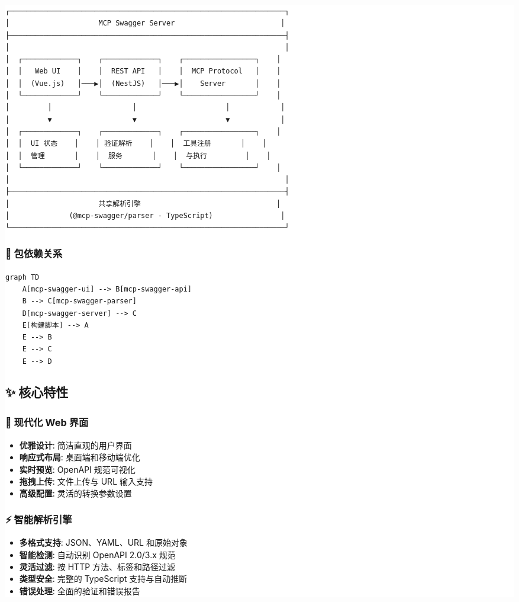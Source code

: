 ```
┌─────────────────────────────────────────────────────────────────┐
│                     MCP Swagger Server                         │
├─────────────────────────────────────────────────────────────────┤
│                                                                 │
│  ┌─────────────┐    ┌─────────────┐    ┌─────────────────┐    │
│  │   Web UI    │    │  REST API   │    │  MCP Protocol   │    │
│  │  (Vue.js)   │───▶│  (NestJS)   │───▶│    Server       │    │
│  └─────────────┘    └─────────────┘    └─────────────────┘    │
│         │                   │                     │            │
│         ▼                   ▼                     ▼            │
│  ┌─────────────┐    ┌─────────────┐    ┌─────────────────┐    │
│  │  UI 状态    │    │ 验证解析    │    │  工具注册       │    │
│  │  管理       │    │  服务       │    │  与执行         │    │
│  └─────────────┘    └─────────────┘    └─────────────────┘    │
│                                                                 │
├─────────────────────────────────────────────────────────────────┤
│                     共享解析引擎                                │
│              (@mcp-swagger/parser - TypeScript)                │
└─────────────────────────────────────────────────────────────────┘
```

### 🧩 包依赖关系

```mermaid
graph TD
    A[mcp-swagger-ui] --> B[mcp-swagger-api]
    B --> C[mcp-swagger-parser]
    D[mcp-swagger-server] --> C
    E[构建脚本] --> A
    E --> B
    E --> C
    E --> D
```

## ✨ 核心特性

### 🎨 现代化 Web 界面
- **优雅设计**: 简洁直观的用户界面
- **响应式布局**: 桌面端和移动端优化
- **实时预览**: OpenAPI 规范可视化
- **拖拽上传**: 文件上传与 URL 输入支持
- **高级配置**: 灵活的转换参数设置

### ⚡ 智能解析引擎
- **多格式支持**: JSON、YAML、URL 和原始对象
- **智能检测**: 自动识别 OpenAPI 2.0/3.x 规范
- **灵活过滤**: 按 HTTP 方法、标签和路径过滤
- **类型安全**: 完整的 TypeScript 支持与自动推断
- **错误处理**: 全面的验证和错误报告
